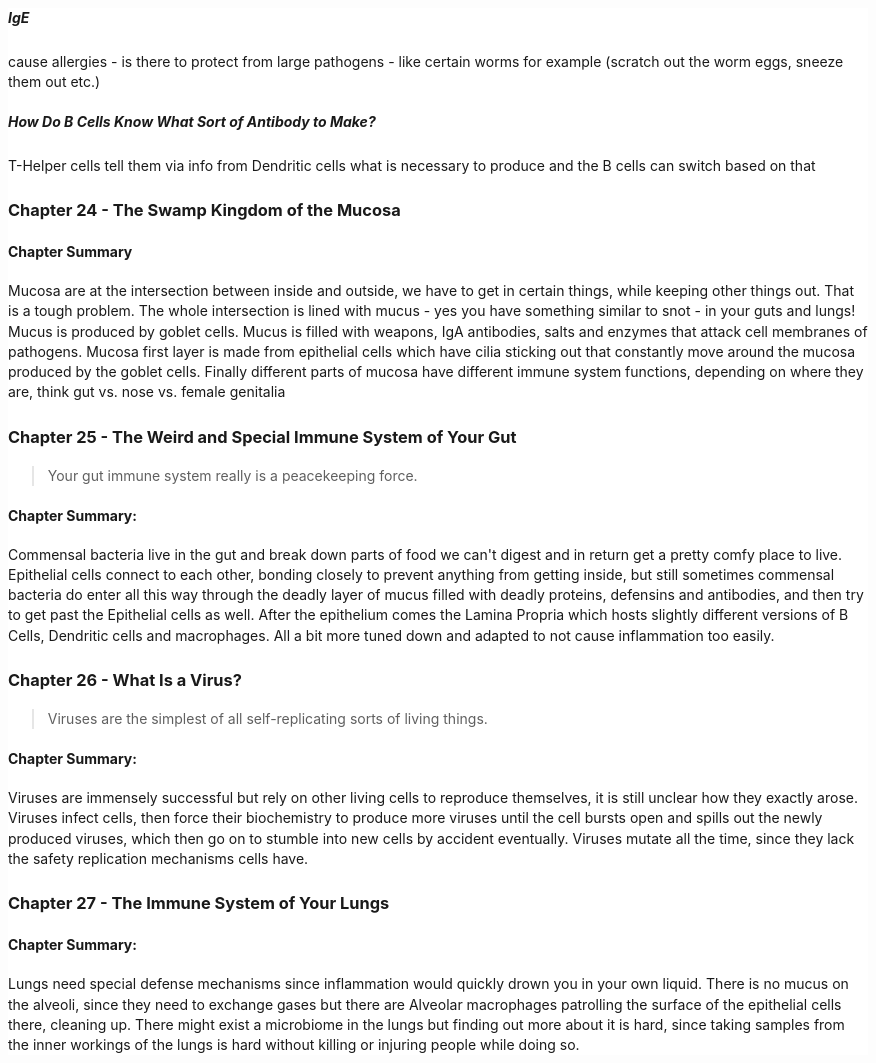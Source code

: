 ##### IgE 
cause allergies - is there to protect from large pathogens - like certain worms for example (scratch out the worm eggs, sneeze them out etc.)

##### How Do B Cells Know What Sort of Antibody to Make?
T-Helper cells tell them via info from Dendritic cells what is necessary to produce and the B cells can switch based on that

### Chapter 24 - The Swamp Kingdom of the Mucosa

#### Chapter Summary
Mucosa are at the intersection between inside and outside, we have to get in certain things, while keeping other things out. That is a tough problem. The whole intersection is lined with mucus - yes you have something similar to snot - in your guts and lungs! Mucus is produced by goblet cells. Mucus is filled with weapons, IgA antibodies, salts and enzymes that attack cell membranes of pathogens. Mucosa first layer is made from epithelial cells which have cilia sticking out that constantly move around the mucosa produced by the goblet cells. Finally different parts of mucosa have different immune system functions, depending on where they are, think gut vs. nose vs. female genitalia

### Chapter 25 - The Weird and Special Immune System of Your Gut

> Your gut immune system really is a peacekeeping force. 

#### Chapter Summary:
Commensal bacteria live in the gut and break down parts of food we can't digest and in return get a pretty comfy place to live. Epithelial cells connect to each other, bonding closely to prevent anything from getting inside, but still sometimes commensal bacteria do enter all this way through the deadly layer of mucus filled with deadly proteins, defensins and antibodies, and then try to get past the Epithelial cells as well. After the epithelium comes the Lamina Propria which hosts slightly different versions of B Cells, Dendritic cells and macrophages. All a bit more tuned down and adapted to not cause inflammation too easily. 

### Chapter 26 - What Is a Virus?

> Viruses are the simplest of all self-replicating sorts of living things. 

#### Chapter Summary:
Viruses are immensely successful but rely on other living cells to reproduce themselves, it is still unclear how they exactly arose. Viruses infect cells, then force their biochemistry to produce more viruses until the cell bursts open and spills out the newly produced viruses, which then go on to stumble into new cells by accident eventually. Viruses mutate all the time, since they lack the safety replication mechanisms cells have. 

### Chapter 27 - The Immune System of Your Lungs

#### Chapter Summary: 
Lungs need special defense mechanisms since inflammation would quickly drown you in your own liquid. There is no mucus on the alveoli, since they need to exchange gases but there are Alveolar macrophages patrolling the surface of the epithelial cells there, cleaning up. There might exist a microbiome in the lungs but finding out more about it is hard, since taking samples from the inner workings of the lungs is hard without killing or injuring people while doing so. 
